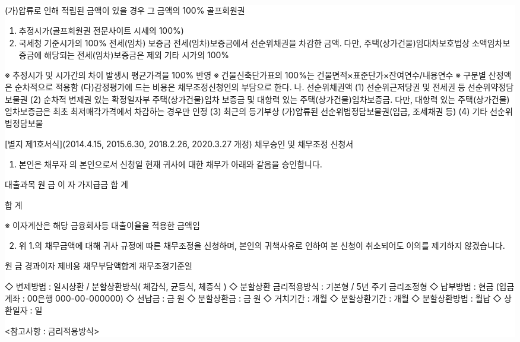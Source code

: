  (가)압류로 인해 적립된 금액이 있을 경우 그 금액의 100%
골프회원권
 1. 추정시가(골프회원권 전문사이트 시세의 100%)
 2. 국세청 기준시가의 100%
전세(임차)
보증금
 전세(임차)보증금에서 선순위채권을 차감한 금액.
 다만, 주택(상가건물)임대차보호법상 소액임차보증금에 해당되는 전세(임차)보증금은 제외
기타
 시가의 100%

 ※ 추정시가 및 시가간의 차이 발생시 평균가격을 100% 반영
 ※ 건물신축단가표의 100%는 건물면적×표준단가×잔여연수/내용연수
 ※ 구분별 산정액은 순차적으로 적용함
 (다)감정평가에 드는 비용은 채무조정신청인의 부담으로 한다.
나. 선순위채권액
(1) 선순위근저당권 및 전세권 등 선순위약정담보물권
(2) 순차적 변제권 있는 확정일자부 주택(상가건물)임차 보증금 및 대항력 있는 주택(상가건물)임차보증금. 다만, 대항력 있는 주택(상가건물)임차보증금은 최초 최저매각가격에서 차감하는 경우만 인정
(3) 최근의 등기부상 (가)압류된 선순위법정담보물권(임금, 조세채권 등)
(4) 기타 선순위법정담보물

[별지 제1호서식](2014.4.15, 2015.6.30, 2018.2.26, 2020.3.27 개정)
채무승인 및 채무조정 신청서

1. 본인은 채무자           의 본인으로서 신청일 현재 귀사에 대한 채무가 아래와 같음을 승인합니다.

대출과목
원   금
이   자
가지급금
합   계

합  계

※ 이자계산은 해당 금융회사등 대출이율을 적용한 금액임

2. 위 1.의 채무금액에 대해 귀사 규정에 따른 채무조정을 신청하며, 본인의 귀책사유로 인하여 본 신청이 취소되어도 이의를 제기하지 않겠습니다.

원    금
경과이자
제비용
채무부담액합계
채무조정기준일

◇ 변제방법     : 일시상환 / 분할상환방식( 체감식,  균등식,  체증식 )
◇ 분할상환 금리적용방식 : 기본형 / 5년 주기 금리조정형
◇ 납부방법     : 현금 (입금계좌 : 00은행 000-00-000000)
◇ 선납금       : 금               원
◇ 분할상환금   : 금               원
◇ 거치기간     :           개월
◇ 분할상환기간 :           개월
◇ 분할상환방법 : 월납
◇ 상환일자     :             일

<참고사항 : 금리적용방식>
